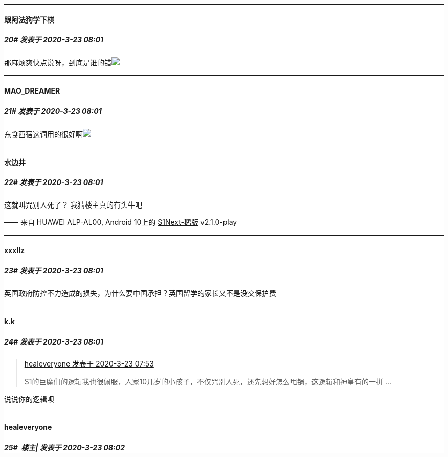 -----

####  跟阿法狗学下棋  
##### 20#       发表于 2020-3-23 08:01


那麻烦爽快点说呀，到底是谁的错<img src="https://static.saraba1st.com/image/smiley/face2017/037.png" referrerpolicy="no-referrer">


-----

####  MAO_DREAMER  
##### 21#       发表于 2020-3-23 08:01


东食西宿这词用的很好啊<img src="https://static.saraba1st.com/image/smiley/face2017/067.png" referrerpolicy="no-referrer">


-----

####  水边井  
##### 22#       发表于 2020-3-23 08:01


这就叫咒别人死了？
我猜楼主真的有头牛吧

—— 来自 HUAWEI ALP-AL00, Android 10上的 [S1Next-鹅版](https://github.com/ykrank/S1-Next/releases) v2.1.0-play


-----

####  xxxllz  
##### 23#       发表于 2020-3-23 08:01


英国政府防控不力造成的损失，为什么要中国承担？英国留学的家长又不是没交保护费


-----

####  k.k  
##### 24#       发表于 2020-3-23 08:01


<blockquote><a href="httphttps://bbs.saraba1st.com/2b/forum.php?mod=redirect&amp;goto=findpost&amp;pid=46840113&amp;ptid=1920364" target="_blank">healeveryone 发表于 2020-3-23 07:53</a>

S1的巨魔们的逻辑我也很佩服，人家10几岁的小孩子，不仅咒别人死，还先想好怎么甩锅，这逻辑和神皇有的一拼 ...</blockquote>
说说你的逻辑呗


-----

####  healeveryone  
##### 25#         楼主| 发表于 2020-3-23 08:02
